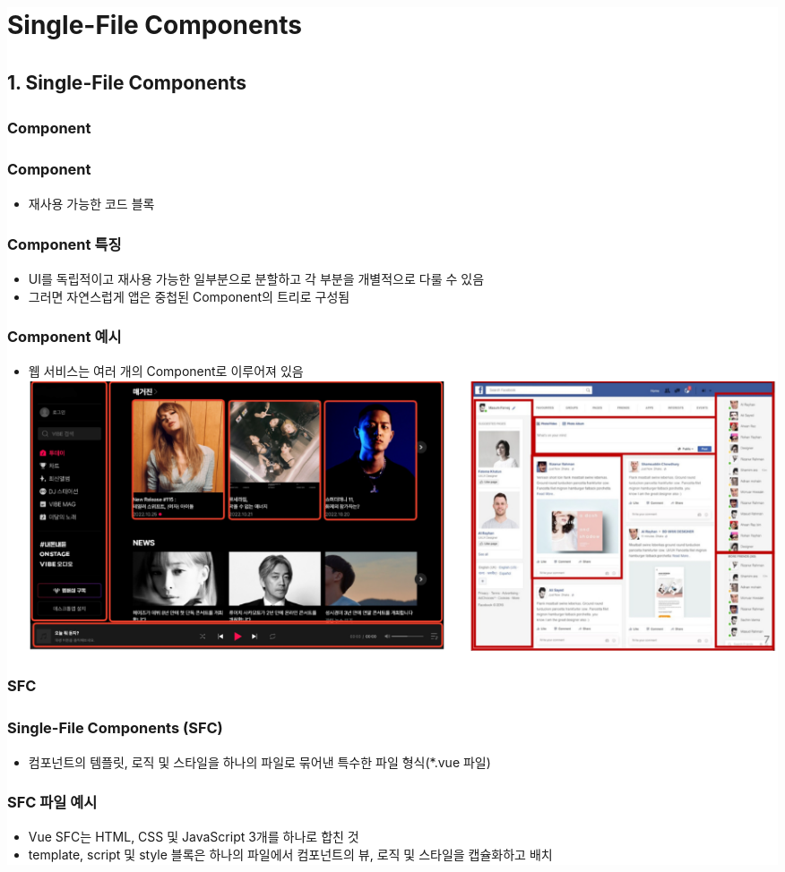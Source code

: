 # Single-File Components

## 1. Single-File Components

### **Component**

### Component
- 재사용 가능한 코드 블록

### Component 특징
- UI를 독립적이고 재사용 가능한 일부분으로 분할하고 각 부분을 개별적으로 다룰 수 있음
- 그러면 자연스럽게 앱은 중첩된 Component의 트리로 구성됨


### Component 예시
- 웹 서비스는 여러 개의 Component로 이루어져 있음
![Alt text](images/image.png)


### **SFC**

### Single-File Components (SFC)
- 컴포넌트의 템플릿, 로직 및 스타일을 하나의 파일로 묶어낸 특수한 파일 형식(*.vue 파일)

### SFC 파일 예시
- Vue SFC는 HTML, CSS 및 JavaScript 3개를 하나로 합친 것
- template, script 및 style 블록은 하나의 파일에서 컴포넌트의 뷰, 로직 및 스타일을 캡슐화하고 배치  

